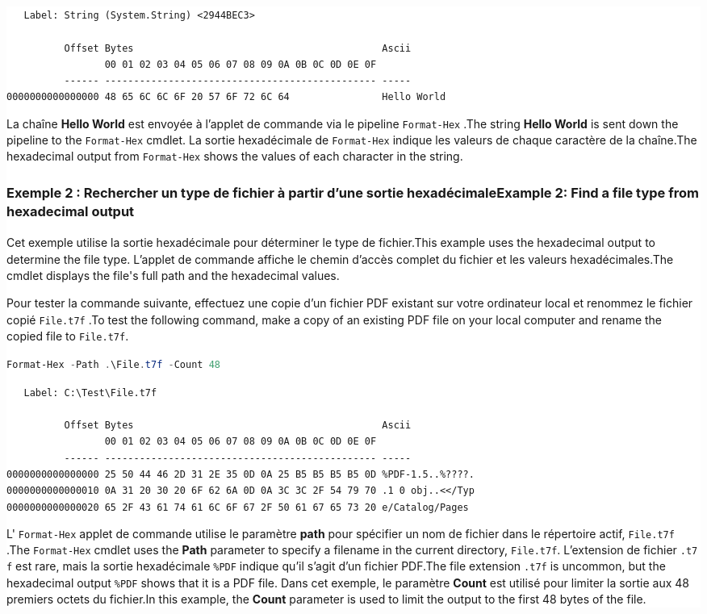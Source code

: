 ```Output
   Label: String (System.String) <2944BEC3>

          Offset Bytes                                           Ascii
                 00 01 02 03 04 05 06 07 08 09 0A 0B 0C 0D 0E 0F
          ------ ----------------------------------------------- -----
0000000000000000 48 65 6C 6C 6F 20 57 6F 72 6C 64                Hello World
```

<span data-ttu-id="b44b6-119">La chaîne **Hello World** est envoyée à l’applet de commande via le pipeline `Format-Hex` .</span><span class="sxs-lookup"><span data-stu-id="b44b6-119">The string **Hello World** is sent down the pipeline to the `Format-Hex` cmdlet.</span></span> <span data-ttu-id="b44b6-120">La sortie hexadécimale de `Format-Hex` indique les valeurs de chaque caractère de la chaîne.</span><span class="sxs-lookup"><span data-stu-id="b44b6-120">The hexadecimal output from `Format-Hex` shows the values of each character in the string.</span></span>

### <span data-ttu-id="b44b6-121">Exemple 2 : Rechercher un type de fichier à partir d’une sortie hexadécimale</span><span class="sxs-lookup"><span data-stu-id="b44b6-121">Example 2: Find a file type from hexadecimal output</span></span>

<span data-ttu-id="b44b6-122">Cet exemple utilise la sortie hexadécimale pour déterminer le type de fichier.</span><span class="sxs-lookup"><span data-stu-id="b44b6-122">This example uses the hexadecimal output to determine the file type.</span></span> <span data-ttu-id="b44b6-123">L’applet de commande affiche le chemin d’accès complet du fichier et les valeurs hexadécimales.</span><span class="sxs-lookup"><span data-stu-id="b44b6-123">The cmdlet displays the file's full path and the hexadecimal values.</span></span>

<span data-ttu-id="b44b6-124">Pour tester la commande suivante, effectuez une copie d’un fichier PDF existant sur votre ordinateur local et renommez le fichier copié `File.t7f` .</span><span class="sxs-lookup"><span data-stu-id="b44b6-124">To test the following command, make a copy of an existing PDF file on your local computer and rename the copied file to `File.t7f`.</span></span>

```powershell
Format-Hex -Path .\File.t7f -Count 48
```

```Output
   Label: C:\Test\File.t7f

          Offset Bytes                                           Ascii
                 00 01 02 03 04 05 06 07 08 09 0A 0B 0C 0D 0E 0F
          ------ ----------------------------------------------- -----
0000000000000000 25 50 44 46 2D 31 2E 35 0D 0A 25 B5 B5 B5 B5 0D %PDF-1.5..%????.
0000000000000010 0A 31 20 30 20 6F 62 6A 0D 0A 3C 3C 2F 54 79 70 .1 0 obj..<</Typ
0000000000000020 65 2F 43 61 74 61 6C 6F 67 2F 50 61 67 65 73 20 e/Catalog/Pages
```

<span data-ttu-id="b44b6-125">L' `Format-Hex` applet de commande utilise le paramètre **path** pour spécifier un nom de fichier dans le répertoire actif, `File.t7f` .</span><span class="sxs-lookup"><span data-stu-id="b44b6-125">The `Format-Hex` cmdlet uses the **Path** parameter to specify a filename in the current directory, `File.t7f`.</span></span> <span data-ttu-id="b44b6-126">L’extension de fichier `.t7f` est rare, mais la sortie hexadécimale `%PDF` indique qu’il s’agit d’un fichier PDF.</span><span class="sxs-lookup"><span data-stu-id="b44b6-126">The file extension `.t7f` is uncommon, but the hexadecimal output `%PDF` shows that it is a PDF file.</span></span> <span data-ttu-id="b44b6-127">Dans cet exemple, le paramètre **Count** est utilisé pour limiter la sortie aux 48 premiers octets du fichier.</span><span class="sxs-lookup"><span data-stu-id="b44b6-127">In this example, the **Count** parameter is used to limit the output to the first 48 bytes of the file.</span></span>
